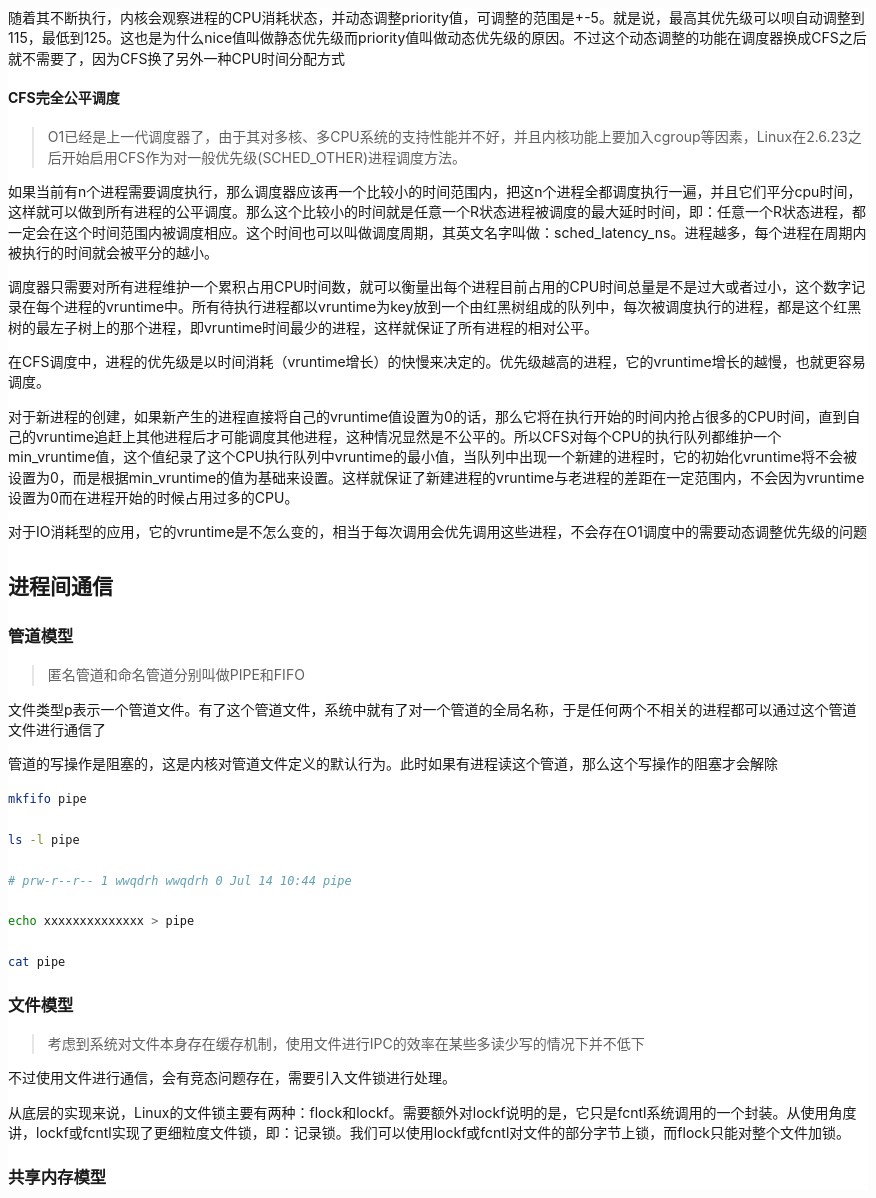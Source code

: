 随着其不断执行，内核会观察进程的CPU消耗状态，并动态调整priority值，可调整的范围是+-5。就是说，最高其优先级可以呗自动调整到115，最低到125。这也是为什么nice值叫做静态优先级而priority值叫做动态优先级的原因。不过这个动态调整的功能在调度器换成CFS之后就不需要了，因为CFS换了另外一种CPU时间分配方式

#### CFS完全公平调度

> O1已经是上一代调度器了，由于其对多核、多CPU系统的支持性能并不好，并且内核功能上要加入cgroup等因素，Linux在2.6.23之后开始启用CFS作为对一般优先级(SCHED_OTHER)进程调度方法。

如果当前有n个进程需要调度执行，那么调度器应该再一个比较小的时间范围内，把这n个进程全都调度执行一遍，并且它们平分cpu时间，这样就可以做到所有进程的公平调度。那么这个比较小的时间就是任意一个R状态进程被调度的最大延时时间，即：任意一个R状态进程，都一定会在这个时间范围内被调度相应。这个时间也可以叫做调度周期，其英文名字叫做：sched_latency_ns。进程越多，每个进程在周期内被执行的时间就会被平分的越小。

调度器只需要对所有进程维护一个累积占用CPU时间数，就可以衡量出每个进程目前占用的CPU时间总量是不是过大或者过小，这个数字记录在每个进程的vruntime中。所有待执行进程都以vruntime为key放到一个由红黑树组成的队列中，每次被调度执行的进程，都是这个红黑树的最左子树上的那个进程，即vruntime时间最少的进程，这样就保证了所有进程的相对公平。

在CFS调度中，进程的优先级是以时间消耗（vruntime增长）的快慢来决定的。优先级越高的进程，它的vruntime增长的越慢，也就更容易调度。

对于新进程的创建，如果新产生的进程直接将自己的vruntime值设置为0的话，那么它将在执行开始的时间内抢占很多的CPU时间，直到自己的vruntime追赶上其他进程后才可能调度其他进程，这种情况显然是不公平的。所以CFS对每个CPU的执行队列都维护一个min_vruntime值，这个值纪录了这个CPU执行队列中vruntime的最小值，当队列中出现一个新建的进程时，它的初始化vruntime将不会被设置为0，而是根据min_vruntime的值为基础来设置。这样就保证了新建进程的vruntime与老进程的差距在一定范围内，不会因为vruntime设置为0而在进程开始的时候占用过多的CPU。

对于IO消耗型的应用，它的vruntime是不怎么变的，相当于每次调用会优先调用这些进程，不会存在O1调度中的需要动态调整优先级的问题

## 进程间通信

### 管道模型

> 匿名管道和命名管道分别叫做PIPE和FIFO

文件类型p表示一个管道文件。有了这个管道文件，系统中就有了对一个管道的全局名称，于是任何两个不相关的进程都可以通过这个管道文件进行通信了

管道的写操作是阻塞的，这是内核对管道文件定义的默认行为。此时如果有进程读这个管道，那么这个写操作的阻塞才会解除

```bash
mkfifo pipe

ls -l pipe 

# prw-r--r-- 1 wwqdrh wwqdrh 0 Jul 14 10:44 pipe

echo xxxxxxxxxxxxxx > pipe 

cat pipe 
```

### 文件模型

> 考虑到系统对文件本身存在缓存机制，使用文件进行IPC的效率在某些多读少写的情况下并不低下

不过使用文件进行通信，会有竞态问题存在，需要引入文件锁进行处理。

从底层的实现来说，Linux的文件锁主要有两种：flock和lockf。需要额外对lockf说明的是，它只是fcntl系统调用的一个封装。从使用角度讲，lockf或fcntl实现了更细粒度文件锁，即：记录锁。我们可以使用lockf或fcntl对文件的部分字节上锁，而flock只能对整个文件加锁。


### 共享内存模型
